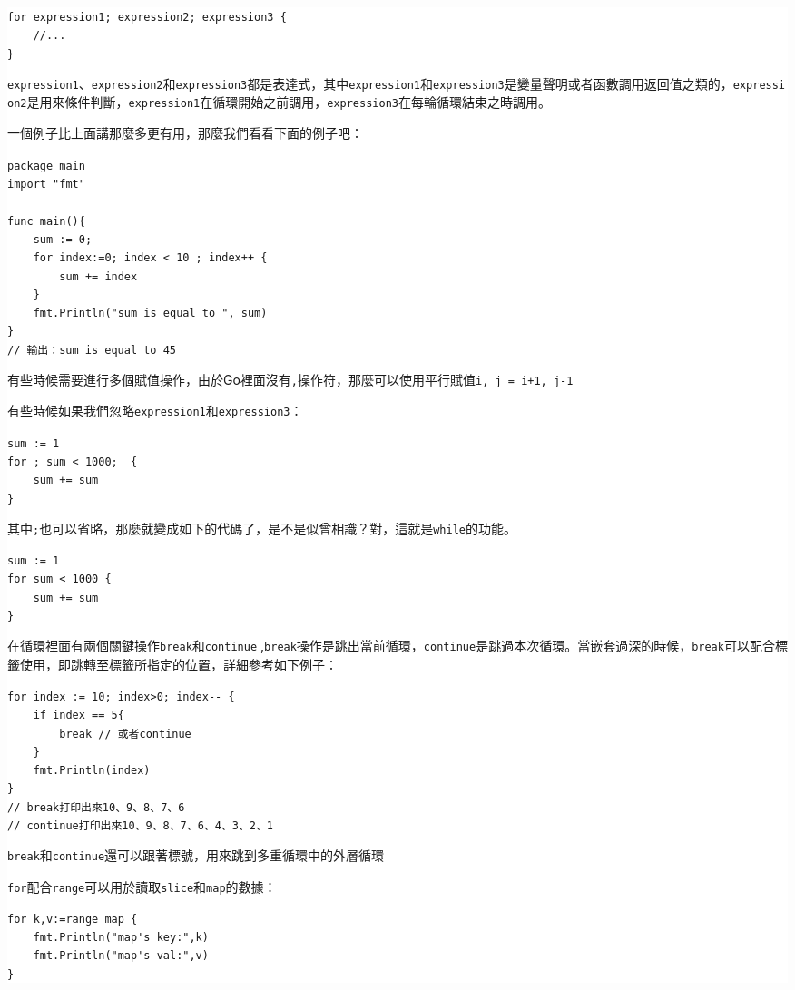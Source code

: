 	for expression1; expression2; expression3 {
		//...
	}

`expression1`、`expression2`和`expression3`都是表達式，其中`expression1`和`expression3`是變量聲明或者函數調用返回值之類的，`expression2`是用來條件判斷，`expression1`在循環開始之前調用，`expression3`在每輪循環結束之時調用。

一個例子比上面講那麼多更有用，那麼我們看看下面的例子吧：

	package main
	import "fmt"

	func main(){
		sum := 0;
		for index:=0; index < 10 ; index++ {
			sum += index
		}
		fmt.Println("sum is equal to ", sum)
	}
	// 輸出：sum is equal to 45

有些時候需要進行多個賦值操作，由於Go裡面沒有`,`操作符，那麼可以使用平行賦值`i, j = i+1, j-1`


有些時候如果我們忽略`expression1`和`expression3`：

	sum := 1
	for ; sum < 1000;  {
		sum += sum
	}

其中`;`也可以省略，那麼就變成如下的代碼了，是不是似曾相識？對，這就是`while`的功能。

	sum := 1
	for sum < 1000 {
		sum += sum
	}

在循環裡面有兩個關鍵操作`break`和`continue`	,`break`操作是跳出當前循環，`continue`是跳過本次循環。當嵌套過深的時候，`break`可以配合標籤使用，即跳轉至標籤所指定的位置，詳細參考如下例子：

	for index := 10; index>0; index-- {
		if index == 5{
			break // 或者continue
		}
		fmt.Println(index)
	}
	// break打印出來10、9、8、7、6
	// continue打印出來10、9、8、7、6、4、3、2、1

`break`和`continue`還可以跟著標號，用來跳到多重循環中的外層循環

`for`配合`range`可以用於讀取`slice`和`map`的數據：

	for k,v:=range map {
		fmt.Println("map's key:",k)
		fmt.Println("map's val:",v)
	}
